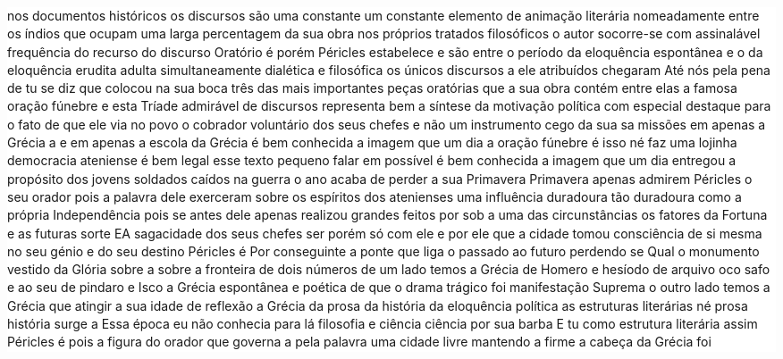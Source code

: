 nos documentos históricos os discursos
são uma constante um constante elemento
de animação literária nomeadamente entre
os índios que ocupam uma larga
percentagem da sua obra nos próprios
tratados filosóficos o autor socorre-se
com assinalável frequência do recurso do
discurso Oratório é porém Péricles
estabelece
e são entre o período da eloquência
espontânea e o da eloquência erudita
adulta simultaneamente dialética e
filosófica os únicos discursos a ele
atribuídos chegaram Até nós pela pena de
tu se diz que colocou na sua boca três
das mais importantes peças oratórias que
a sua obra contém entre elas a famosa
oração fúnebre
e esta Tríade admirável de discursos
representa bem a síntese da motivação
política com especial destaque para o
fato de que ele via no povo o cobrador
voluntário dos seus chefes e não um
instrumento cego da sua sa missões em
apenas a Grécia a e em apenas a escola
da Grécia é bem conhecida a imagem que
um dia a oração fúnebre é isso né faz
uma lojinha democracia ateniense é bem
legal esse texto pequeno falar em
possível é bem conhecida a imagem que um
dia entregou a propósito dos jovens
soldados caídos na guerra o ano acaba de
perder a sua Primavera Primavera apenas
admirem Péricles o seu orador pois a
palavra dele exerceram sobre os
espíritos dos atenienses uma influência
duradoura tão duradoura como a própria
Independência pois se antes dele apenas
realizou grandes feitos por sob a
uma das circunstâncias os fatores da
Fortuna e as futuras sorte EA sagacidade
dos seus chefes ser porém só com ele e
por ele que a cidade tomou consciência
de si mesma no seu génio e do seu
destino Péricles é Por conseguinte a
ponte que liga o passado ao futuro
perdendo se Qual o monumento vestido da
Glória sobre a sobre a fronteira de dois
números de um lado temos a Grécia de
Homero e hesíodo de arquivo oco safo e
ao seu de pindaro e Isco a Grécia
espontânea e poética de que o drama
trágico foi manifestação Suprema o outro
lado temos a Grécia que atingir a sua
idade de reflexão a Grécia da prosa da
história da eloquência política as
estruturas literárias né prosa história
surge a Essa época eu não conhecia para
lá filosofia e ciência ciência por sua
barba
E tu como estrutura literária assim
Péricles é pois a figura do orador que
governa a pela palavra uma cidade livre
mantendo a firme a cabeça da Grécia foi